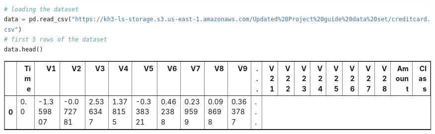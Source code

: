 
```python
# loading the dataset
data = pd.read_csv("https://kh3-ls-storage.s3.us-east-1.amazonaws.com/Updated%20Project%20guide%20data%20set/creditcard.csv")
# first 5 rows of the dataset
data.head()
```




<div>
<style scoped>
    .dataframe tbody tr th:only-of-type {
        vertical-align: middle;
    }

    .dataframe tbody tr th {
        vertical-align: top;
    }

    .dataframe thead th {
        text-align: right;
    }
</style>
<table border="1" class="dataframe">
  <thead>
    <tr style="text-align: right;">
      <th></th>
      <th>Time</th>
      <th>V1</th>
      <th>V2</th>
      <th>V3</th>
      <th>V4</th>
      <th>V5</th>
      <th>V6</th>
      <th>V7</th>
      <th>V8</th>
      <th>V9</th>
      <th>...</th>
      <th>V21</th>
      <th>V22</th>
      <th>V23</th>
      <th>V24</th>
      <th>V25</th>
      <th>V26</th>
      <th>V27</th>
      <th>V28</th>
      <th>Amount</th>
      <th>Class</th>
    </tr>
  </thead>
  <tbody>
    <tr>
      <th>0</th>
      <td>0.0</td>
      <td>-1.359807</td>
      <td>-0.072781</td>
      <td>2.536347</td>
      <td>1.378155</td>
      <td>-0.338321</td>
      <td>0.462388</td>
      <td>0.239599</td>
      <td>0.098698</td>
      <td>0.363787</td>
      <td>...</td>